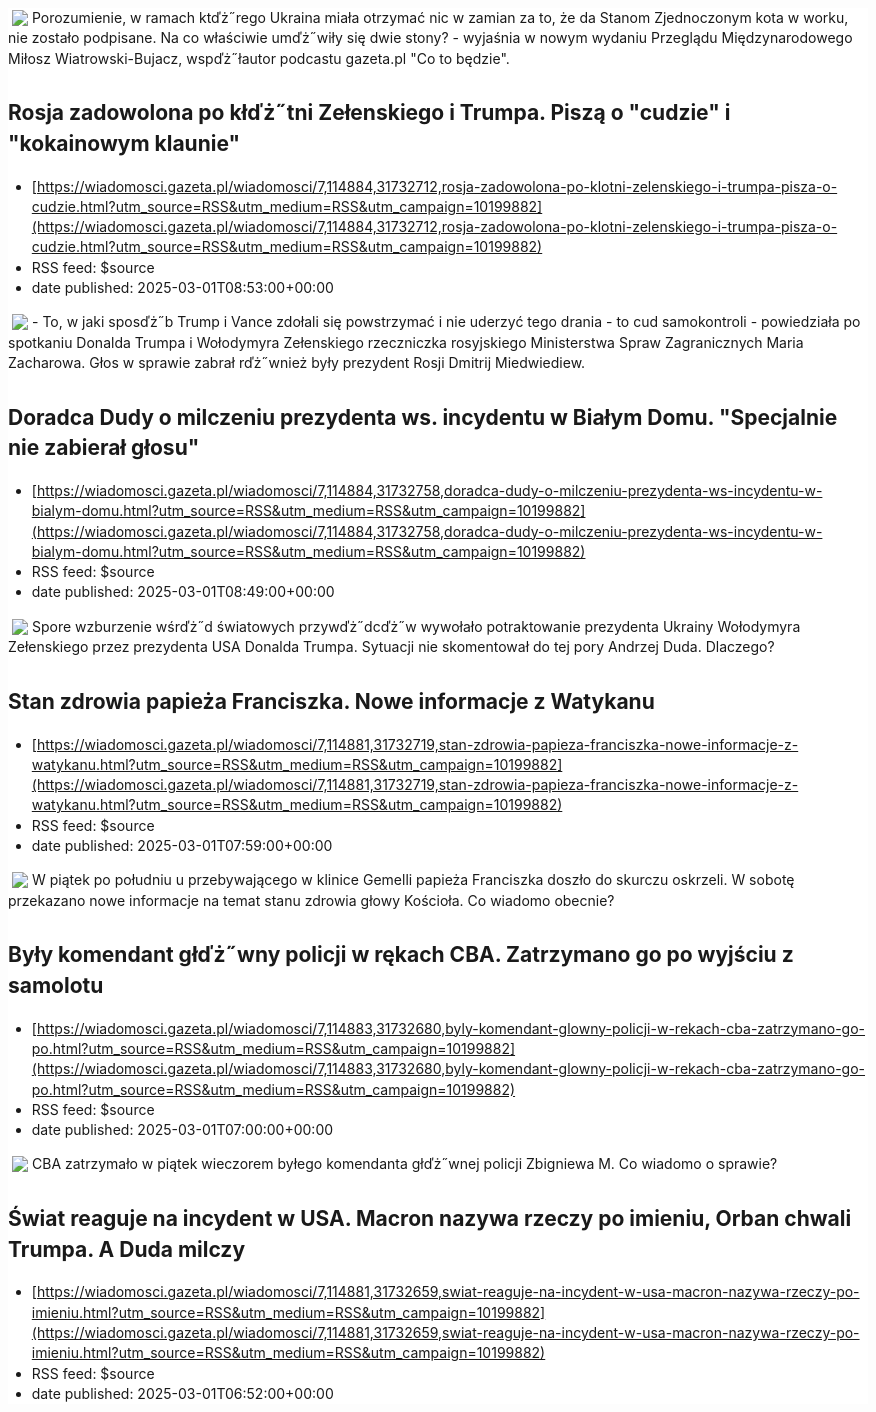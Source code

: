 <img src='https://bi.im-g.pl/im/22/43/1e/z31732514M,Wolodymyr-Zelenski-i-Donald-Trump.jpg' align='left' hspace='4' vspace='2'>Porozumienie, w ramach ktďż˝rego Ukraina miała otrzymać nic w zamian za to, że da Stanom Zjednoczonym kota w worku, nie zostało podpisane. Na co właściwie umďż˝wiły się dwie stony? - wyjaśnia w nowym wydaniu Przeglądu Międzynarodowego Miłosz Wiatrowski-Bujacz, wspďż˝łautor podcastu gazeta.pl "Co to będzie".

## Rosja zadowolona po kłďż˝tni Zełenskiego i Trumpa. Piszą o "cudzie" i "kokainowym klaunie"
 - [https://wiadomosci.gazeta.pl/wiadomosci/7,114884,31732712,rosja-zadowolona-po-klotni-zelenskiego-i-trumpa-pisza-o-cudzie.html?utm_source=RSS&utm_medium=RSS&utm_campaign=10199882](https://wiadomosci.gazeta.pl/wiadomosci/7,114884,31732712,rosja-zadowolona-po-klotni-zelenskiego-i-trumpa-pisza-o-cudzie.html?utm_source=RSS&utm_medium=RSS&utm_campaign=10199882)
 - RSS feed: $source
 - date published: 2025-03-01T08:53:00+00:00

<img src='https://bi.im-g.pl/im/22/43/1e/z31732770M,Przedstawiciele-Rosji-skomentowali-spotkanie-w-Bia.jpg' align='left' hspace='4' vspace='2'>- To, w jaki sposďż˝b Trump i Vance zdołali się powstrzymać i nie uderzyć tego drania - to cud samokontroli - powiedziała po spotkaniu Donalda Trumpa i Wołodymyra Zełenskiego rzeczniczka rosyjskiego Ministerstwa Spraw Zagranicznych Maria Zacharowa. Głos w sprawie zabrał rďż˝wnież były prezydent Rosji Dmitrij Miedwiediew.

## Doradca Dudy o milczeniu prezydenta ws. incydentu w Białym Domu. "Specjalnie nie zabierał głosu"
 - [https://wiadomosci.gazeta.pl/wiadomosci/7,114884,31732758,doradca-dudy-o-milczeniu-prezydenta-ws-incydentu-w-bialym-domu.html?utm_source=RSS&utm_medium=RSS&utm_campaign=10199882](https://wiadomosci.gazeta.pl/wiadomosci/7,114884,31732758,doradca-dudy-o-milczeniu-prezydenta-ws-incydentu-w-bialym-domu.html?utm_source=RSS&utm_medium=RSS&utm_campaign=10199882)
 - RSS feed: $source
 - date published: 2025-03-01T08:49:00+00:00

<img src='https://bi.im-g.pl/im/25/43/1e/z31732773M,Andrzej-Duda--Zdjecie-archiwalne.jpg' align='left' hspace='4' vspace='2'>Spore wzburzenie wśrďż˝d światowych przywďż˝dcďż˝w wywołało potraktowanie prezydenta Ukrainy Wołodymyra Zełenskiego przez prezydenta USA Donalda Trumpa. Sytuacji nie skomentował do tej pory Andrzej Duda. Dlaczego?

## Stan zdrowia papieża Franciszka. Nowe informacje z Watykanu
 - [https://wiadomosci.gazeta.pl/wiadomosci/7,114881,31732719,stan-zdrowia-papieza-franciszka-nowe-informacje-z-watykanu.html?utm_source=RSS&utm_medium=RSS&utm_campaign=10199882](https://wiadomosci.gazeta.pl/wiadomosci/7,114881,31732719,stan-zdrowia-papieza-franciszka-nowe-informacje-z-watykanu.html?utm_source=RSS&utm_medium=RSS&utm_campaign=10199882)
 - RSS feed: $source
 - date published: 2025-03-01T07:59:00+00:00

<img src='https://bi.im-g.pl/im/f3/43/1e/z31732723M,Papiez-Franciszek--Zdjecie-archiwalne.jpg' align='left' hspace='4' vspace='2'>W piątek po południu u przebywającego w klinice Gemelli papieża Franciszka doszło do skurczu oskrzeli. W sobotę przekazano nowe informacje na temat stanu zdrowia głowy Kościoła. Co wiadomo obecnie?

## Były komendant głďż˝wny policji w rękach CBA. Zatrzymano go po wyjściu z samolotu
 - [https://wiadomosci.gazeta.pl/wiadomosci/7,114883,31732680,byly-komendant-glowny-policji-w-rekach-cba-zatrzymano-go-po.html?utm_source=RSS&utm_medium=RSS&utm_campaign=10199882](https://wiadomosci.gazeta.pl/wiadomosci/7,114883,31732680,byly-komendant-glowny-policji-w-rekach-cba-zatrzymano-go-po.html?utm_source=RSS&utm_medium=RSS&utm_campaign=10199882)
 - RSS feed: $source
 - date published: 2025-03-01T07:00:00+00:00

<img src='https://bi.im-g.pl/im/d2/43/1e/z31732690M,Zbigniew-M--Zdjecie-archiwalne.jpg' align='left' hspace='4' vspace='2'>CBA zatrzymało w piątek wieczorem byłego komendanta głďż˝wnej policji Zbigniewa M. Co wiadomo o sprawie?

## Świat reaguje na incydent w USA. Macron nazywa rzeczy po imieniu, Orban chwali Trumpa. A Duda milczy
 - [https://wiadomosci.gazeta.pl/wiadomosci/7,114881,31732659,swiat-reaguje-na-incydent-w-usa-macron-nazywa-rzeczy-po-imieniu.html?utm_source=RSS&utm_medium=RSS&utm_campaign=10199882](https://wiadomosci.gazeta.pl/wiadomosci/7,114881,31732659,swiat-reaguje-na-incydent-w-usa-macron-nazywa-rzeczy-po-imieniu.html?utm_source=RSS&utm_medium=RSS&utm_campaign=10199882)
 - RSS feed: $source
 - date published: 2025-03-01T06:52:00+00:00

